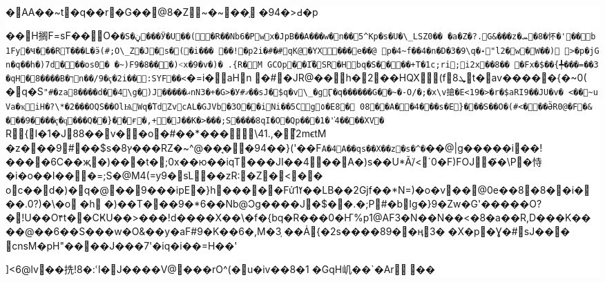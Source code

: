 �ΑA��~t�q��r �G��@8�Z~�~��֤
 �94� >Ԁ�p
 
 ��H搁F=sF ��O�`�S�ڼ���Ӱ�U��(�R��Nb6�Pwx�JpB��A���w�n��5^Kp�s�U�\_LSZ0��
�a�Z�?.G&���z�ܚ�8�怀�'��b1Fy�Ҹ���RT���L�ӭ(#;O\_Z�J�s�(�i��� ��!�p2i�#�#qK@�YX���e��@ p�4~f��4�n�D�3�9\q�˖"l2�w�W��)
>�p�jGn�q��h�)7d�֐��os0� �~)F9� 8���)˂x�9�v�)� .{R�M
GCOp��I�܏SR�Hbq�S����+T�1c;ri;i2x��8�� �Fx�$��{╇���=��3�qH�8����B�ךn��/9�ҁ�2i��:SYF��<`�=i�aHn �#�JR@ ��h�2��HQX(f8ܜt�av�����{�~0( �q�S`"#�za8����d��4\g�)J�����ޣnN3�+ �G>�У#ޤ��sJ�$q�v\_�gӶ�q������G��~�-O/�;�x\v搶�E<19�>�r�$aRI9��JU�v�
<�� ~uVa�ҡiH �?\*�2���OQS��OlѨWq�֕TdZvcAL�GJVb�3O��iNi��5Cg٥�E8�
08��A��4���s� E}���S��O�(#<� ��ӚR0@�F� &���9����ҁ�q҅���Q��}��ғ�,+�J��K�>��� ;S����8 qI�O�Qp���1�'֗4����XV�`R{I�1�J88��v��o�#��\*���\41.,�֩2mϵtM
�z���9#��$s�ץ8���RZ�~^@��̘� �94��}('��F`A�4A��qs��X��z�s�^�`��@|g�����i��!����6C��җ�)���t�;0x��ю��iqT���JI��4��A�)s��U\*Ã֔/<`0�F)FOJ�҃�\P� 恃�i�o��I���=;S�@M4(=y9�sׁL��zR: �Z�<� �
oc��d�)�q�@��9�� �ipE�}h�����Fử1ߌ��LB��2Gjf��\*N=)�o�v��@0e��8�8��i���.0?)�\�o
�h �)��T���9�\*6��Nb@Ͻ g� ���J�$��.�;P#�bIɡ�}9�Zw�G'�����O?�!U��O۴t��CҜU��>���!d����X��\� f�{bq�R���0�Ҥ%p1@AF3�N��N��<�8�a��R,D���K����@��6��S���w�O&��y�aF#9�K��6�,M�3֤ ��Ȧ{�2s����89��ӊ3�
 �X�p�Ɣ�#sJ��� cnsM�pH"����J��� 7'�iq�i��=H��'
 
 ]<6@lv��㧥!8�:ՙl�J����V@���rO^(�u�iv��8�1 �GqH㞦��`�Ar ��
 
























